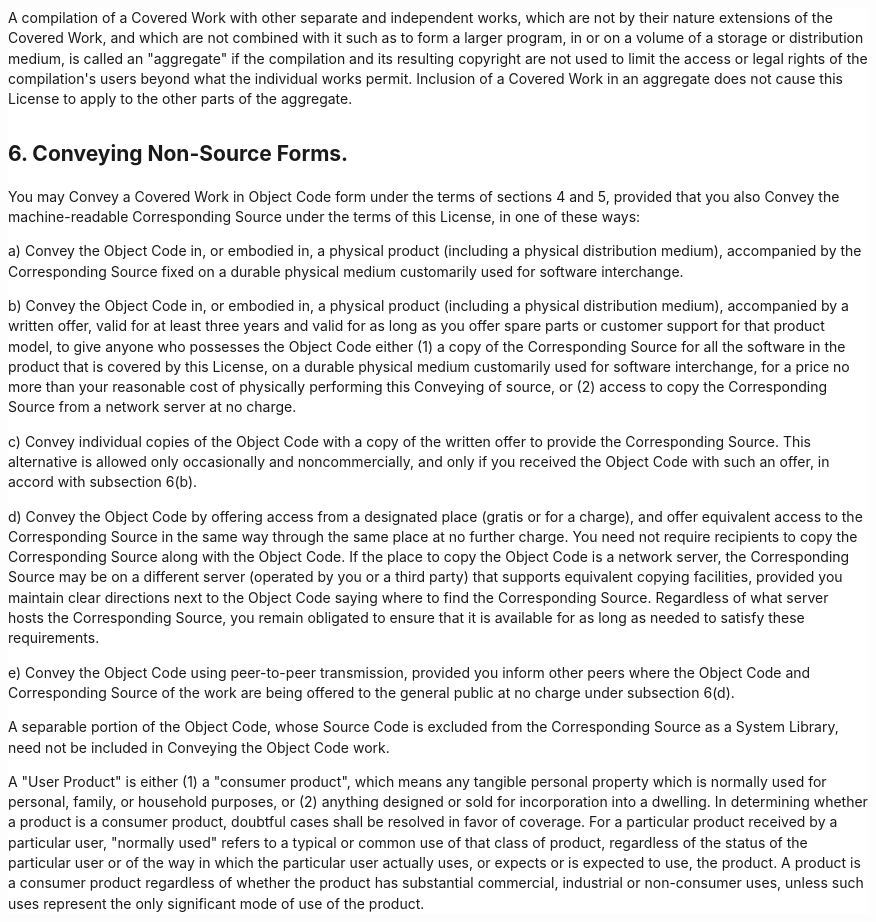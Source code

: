 A compilation of a Covered Work with other separate and independent works,
which are not by their nature extensions of the Covered Work, and which
are not combined with it such as to form a larger program, in or on a
volume of a storage or distribution medium, is called an "aggregate"
if the compilation and its resulting copyright are not used to limit
the access or legal rights of the compilation's users beyond what the
individual works permit. Inclusion of a Covered Work in an aggregate does
not cause this License to apply to the other parts of the aggregate.

## 6. Conveying Non-Source Forms.

You may Convey a Covered Work in Object Code form under the terms of
sections 4 and 5, provided that you also Convey the machine-readable
Corresponding Source under the terms of this License, in one of these ways:

a) Convey the Object Code in, or embodied in, a physical product (including
a physical distribution medium), accompanied by the Corresponding Source
fixed on a durable physical medium customarily used for software interchange.

b) Convey the Object Code in, or embodied in, a physical product (including a
physical distribution medium), accompanied by a written offer, valid for at
least three years and valid for as long as you offer spare parts or customer
support for that product model, to give anyone who possesses the Object
Code either (1) a copy of the Corresponding Source for all the software in
the product that is covered by this License, on a durable physical medium
customarily used for software interchange, for a price no more than your
reasonable cost of physically performing this Conveying of source, or (2)
access to copy the Corresponding Source from a network server at no charge.

c) Convey individual copies of the Object Code with a copy of the
written offer to provide the Corresponding Source. This alternative is
allowed only occasionally and noncommercially, and only if you received
the Object Code with such an offer, in accord with subsection 6(b).

d) Convey the Object Code by offering access from a designated place (gratis
or for a charge), and offer equivalent access to the Corresponding Source in
the same way through the same place at no further charge. You need not require
recipients to copy the Corresponding Source along with the Object Code. If the
place to copy the Object Code is a network server, the Corresponding Source
may be on a different server (operated by you or a third party) that supports
equivalent copying facilities, provided you maintain clear directions next to
the Object Code saying where to find the Corresponding Source. Regardless of
what server hosts the Corresponding Source, you remain obligated to ensure
that it is available for as long as needed to satisfy these requirements.

e) Convey the Object Code using peer-to-peer transmission, provided you
inform other peers where the Object Code and Corresponding Source of the work
are being offered to the general public at no charge under subsection 6(d).

A separable portion of the Object Code, whose Source Code is
excluded from the Corresponding Source as a System Library,
need not be included in Conveying the Object Code work.

A "User Product" is either (1) a "consumer product", which means any tangible
personal property which is normally used for personal, family, or household
purposes, or (2) anything designed or sold for incorporation into a dwelling.
In determining whether a product is a consumer product, doubtful cases shall
be resolved in favor of coverage. For a particular product received by a
particular user, "normally used" refers to a typical or common use of that
class of product, regardless of the status of the particular user or of the
way in which the particular user actually uses, or expects or is expected
to use, the product. A product is a consumer product regardless of whether
the product has substantial commercial, industrial or non-consumer uses,
unless such uses represent the only significant mode of use of the product.
